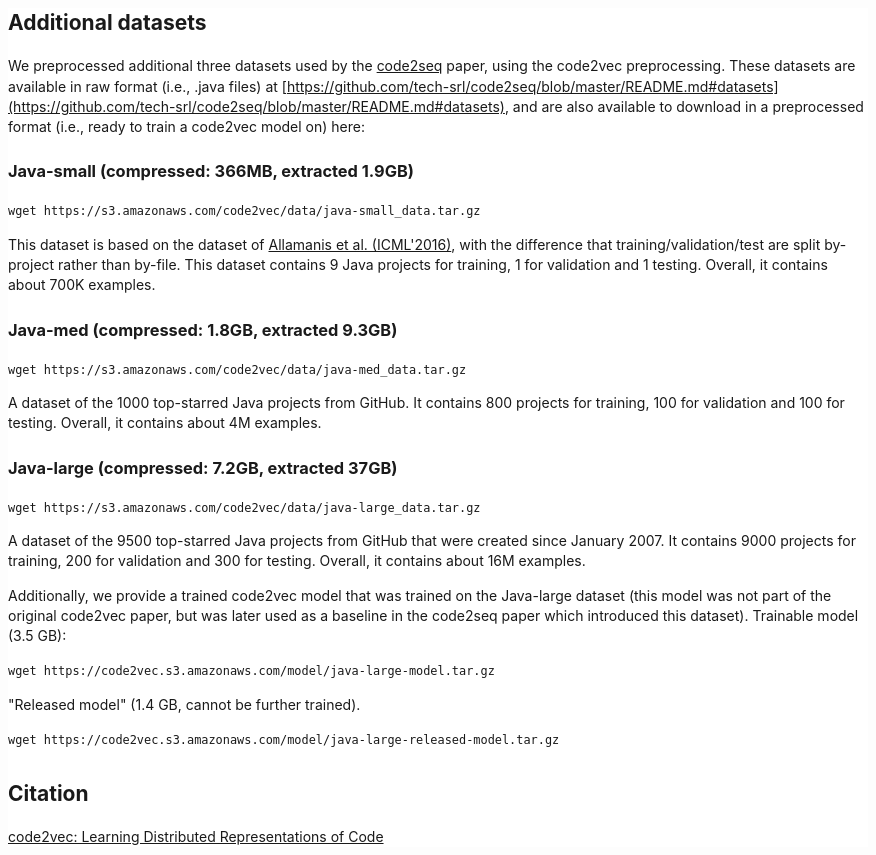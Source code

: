 ## Additional datasets
We preprocessed additional three datasets used by the [code2seq](https://arxiv.org/pdf/1808.01400) paper, using the code2vec preprocessing.
These datasets are available in raw format (i.e., .java files) at [https://github.com/tech-srl/code2seq/blob/master/README.md#datasets](https://github.com/tech-srl/code2seq/blob/master/README.md#datasets),
and are also available to download in a preprocessed format (i.e., ready to train a code2vec model on) here:

### Java-small (compressed: 366MB, extracted 1.9GB)
```
wget https://s3.amazonaws.com/code2vec/data/java-small_data.tar.gz
```
This dataset is based on the dataset of [Allamanis et al. (ICML'2016)](http://groups.inf.ed.ac.uk/cup/codeattention/), with the difference that training/validation/test are split by-project rather than by-file.
This dataset contains 9 Java projects for training, 1 for validation and 1 testing. Overall, it contains about 700K examples.

### Java-med (compressed: 1.8GB, extracted 9.3GB)
```
wget https://s3.amazonaws.com/code2vec/data/java-med_data.tar.gz
```
A dataset of the 1000 top-starred Java projects from GitHub. It contains
800 projects for training, 100 for validation and 100 for testing. Overall, it contains about 4M examples.

### Java-large (compressed: 7.2GB, extracted 37GB)
```
wget https://s3.amazonaws.com/code2vec/data/java-large_data.tar.gz
```
A dataset of the 9500 top-starred Java projects from GitHub that were created
since January 2007. It contains 9000 projects for training, 200 for validation and 300 for
testing. Overall, it contains about 16M examples.

Additionally, we provide a trained code2vec model that was trained on the Java-large dataset (this model was not part of the original code2vec paper, but was later used as a baseline in the code2seq paper which introduced this dataset).
Trainable model (3.5 GB):
```
wget https://code2vec.s3.amazonaws.com/model/java-large-model.tar.gz
```

"Released model" (1.4 GB, cannot be further trained).
```
wget https://code2vec.s3.amazonaws.com/model/java-large-released-model.tar.gz
```

## Citation

[code2vec: Learning Distributed Representations of Code](https://urialon.cswp.cs.technion.ac.il/wp-content/uploads/sites/83/2018/12/code2vec-popl19.pdf)
